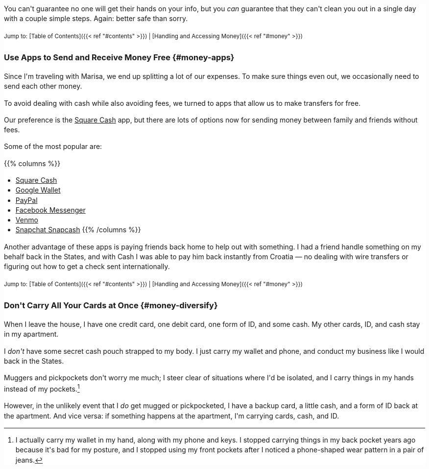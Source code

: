 [^mint]:
    I use [Mint](http://bit.ly/1ilmKYZ) to monitor all my accounts in the same place. Once a day, I check my transactions and balances to make sure I've got a grip on where I stand financially.

You can't guarantee no one will get their hands on your info, but you *can* guarantee that they can't clean you out in a single day with a couple simple steps. Again: better safe than sorry.

<small>Jump to: [Table of Contents]({{< ref "#contents" >}}) | [Handling and Accessing Money]({{< ref "#money" >}})</small>

### Use Apps to Send and Receive Money Free {#money-apps}

Since I'm traveling with Marisa, we end up splitting a lot of our expenses. To make sure things even out, we occasionally need to send each other money.

To avoid dealing with cash while also avoiding fees, we turned to apps that allow us to make transfers for free.

Our preference is the [Square Cash](https://cash.me/app/XJKFMJG) app, but there are lots of options now for sending money between family and friends without fees.

Some of the most popular are:

{{% columns %}}
- [Square Cash](https://cash.me/app/XJKFMJG)
- [Google Wallet](https://www.google.com/wallet/)
- [PayPal](https://paypal.com)
- [Facebook Messenger](https://www.facebook.com/help/919479321397007)
- [Venmo](https://venmo.com/)
- [Snapchat Snapcash](https://support.snapchat.com/ca/snapcash)
{{% /columns %}}

Another advantage of these apps is paying friends back home to help out with something. I had a friend handle something on my behalf back in the States, and with Cash I was able to pay him back instantly from Croatia — no dealing with wire transfers or figuring out how to get a check sent internationally.

<small>Jump to: [Table of Contents]({{< ref "#contents" >}}) | [Handling and Accessing Money]({{< ref "#money" >}})</small>

### Don't Carry All Your Cards at Once {#money-diversify}

When I leave the house, I have one credit card, one debit card, one form of ID, and some cash. My other cards, ID, and cash stay in my apartment.

I *don't* have some secret cash pouch strapped to my body. I just carry my wallet and phone, and conduct my business like I would back in the States.

Muggers and pickpockets don't worry me much; I steer clear of situations where I'd be isolated, and I carry things in my hands instead of my pockets.[^carry]

[^carry]:
    I actually carry my wallet in my hand, along with my phone and keys. I stopped carrying things in my back pocket years ago because it's bad for my posture, and I stopped using my front pockets after I noticed a phone-shaped wear pattern in a pair of jeans.

However, in the unlikely event that I *do* get mugged or pickpocketed, I have a backup card, a little cash, and a form of ID back at the apartment. And vice versa: if something happens at the apartment, I'm carrying cards, cash, and ID.
